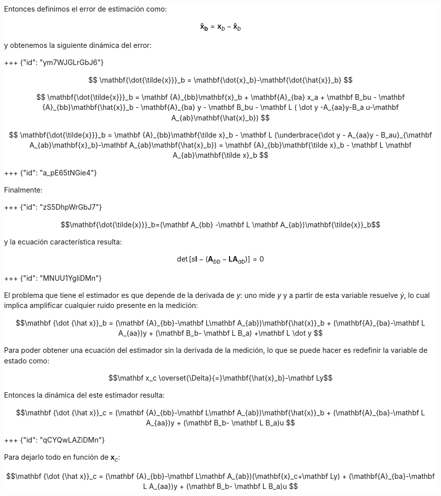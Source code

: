 Entonces definimos el error de estimación como:

$$\mathbf{\tilde{x}_b}=\mathbf x_b-\mathbf{\hat{x}}_b$$

y obtenemos la siguiente dinámica del error:

+++ {"id": "ym7WJGLrGbJ6"}

$$
\mathbf{\dot{\tilde{x}}}_b = \mathbf{\dot{x}_b}-\mathbf{\dot{\hat{x}}_b}
$$

$$
\mathbf{\dot{\tilde{x}}}_b =  \mathbf {A}_{bb}\mathbf{x}_b + \mathbf{A}_{ba} x_a + \mathbf B_bu -  \mathbf {A}_{bb}\mathbf{\hat{x}}_b - \mathbf{A}_{ba} y - \mathbf B_bu - \mathbf L ( \dot y -A_{aa}y-B_a u-\mathbf A_{ab}\mathbf{\hat{x}_b})
$$

$$
\mathbf{\dot{\tilde{x}}}_b =  \mathbf {A}_{bb}\mathbf{\tilde x}_b  - \mathbf L (\underbrace{\dot y - A_{aa}y - B_au}_{\mathbf A_{ab}\mathbf{x}_b}-\mathbf A_{ab}\mathbf{\hat{x}_b}) =  \mathbf {A}_{bb}\mathbf{\tilde x}_b  - \mathbf L \mathbf A_{ab}\mathbf{\tilde x}_b
$$

+++ {"id": "a_pE65tNGie4"}

Finalmente:

+++ {"id": "zS5DhpWrGbJ7"}

$$\mathbf{\dot{\tilde{x}}}_b=(\mathbf A_{bb} -\mathbf L \mathbf A_{ab})\mathbf{\tilde{x}}_b$$

y la ecuación característica resulta:

$$\det\left[s\mathbf I -(\mathbf{A}_{bb}-\mathbf {LA}_{ab}\right)]=0$$

+++ {"id": "MNUU1YgliDMn"}

El problema que tiene el estimador es que depende de la derivada de $y$: uno mide $y$ y a partir de esta variable resuelve $\dot y$, lo cual implica amplificar cualquier ruido presente en la medición:

$$\mathbf {\dot {\hat x}}_b = (\mathbf {A}_{bb}-\mathbf L\mathbf A_{ab})\mathbf{\hat{x}}_b + (\mathbf{A}_{ba}-\mathbf L A_{aa})y + (\mathbf B_b- \mathbf L B_a) +\mathbf L \dot y $$

Para poder obtener una ecuación del estimador sin la derivada de la medición, lo que se puede hacer es redefinir la variable de estado como:

$$\mathbf x_c \overset{\Delta}{=}\mathbf{\hat{x}_b}-\mathbf Ly$$

Entonces la dinámica del este estimador resulta:

$$\mathbf {\dot {\hat x}}_c = (\mathbf {A}_{bb}-\mathbf L\mathbf A_{ab})\mathbf{\hat{x}}_b + (\mathbf{A}_{ba}-\mathbf L A_{aa})y + (\mathbf B_b- \mathbf L B_a)u $$

+++ {"id": "qCYQwLAZiDMn"}

Para dejarlo todo en función de $\mathbf{x}_c$:

$$\mathbf {\dot {\hat x}}_c = (\mathbf {A}_{bb}-\mathbf L\mathbf A_{ab})(\mathbf{x}_c+\mathbf Ly) + (\mathbf{A}_{ba}-\mathbf L A_{aa})y + (\mathbf B_b- \mathbf L B_a)u $$
